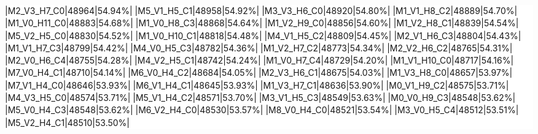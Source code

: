 |M2_V3_H7_C0|48964|54.94%|
|M5_V1_H5_C1|48958|54.92%|
|M3_V3_H6_C0|48920|54.80%|
|M1_V1_H8_C2|48889|54.70%|
|M1_V0_H11_C0|48883|54.68%|
|M1_V0_H8_C3|48868|54.64%|
|M1_V2_H9_C0|48856|54.60%|
|M1_V2_H8_C1|48839|54.54%|
|M5_V2_H5_C0|48830|54.52%|
|M1_V0_H10_C1|48818|54.48%|
|M4_V1_H5_C2|48809|54.45%|
|M2_V1_H6_C3|48804|54.43%|
|M1_V1_H7_C3|48799|54.42%|
|M4_V0_H5_C3|48782|54.36%|
|M1_V2_H7_C2|48773|54.34%|
|M2_V2_H6_C2|48765|54.31%|
|M2_V0_H6_C4|48755|54.28%|
|M4_V2_H5_C1|48742|54.24%|
|M1_V0_H7_C4|48729|54.20%|
|M1_V1_H10_C0|48717|54.16%|
|M7_V0_H4_C1|48710|54.14%|
|M6_V0_H4_C2|48684|54.05%|
|M2_V3_H6_C1|48675|54.03%|
|M1_V3_H8_C0|48657|53.97%|
|M7_V1_H4_C0|48646|53.93%|
|M6_V1_H4_C1|48645|53.93%|
|M1_V3_H7_C1|48636|53.90%|
|M0_V1_H9_C2|48575|53.71%|
|M4_V3_H5_C0|48574|53.71%|
|M5_V1_H4_C2|48571|53.70%|
|M3_V1_H5_C3|48549|53.63%|
|M0_V0_H9_C3|48548|53.62%|
|M5_V0_H4_C3|48548|53.62%|
|M6_V2_H4_C0|48530|53.57%|
|M8_V0_H4_C0|48521|53.54%|
|M3_V0_H5_C4|48512|53.51%|
|M5_V2_H4_C1|48510|53.50%|